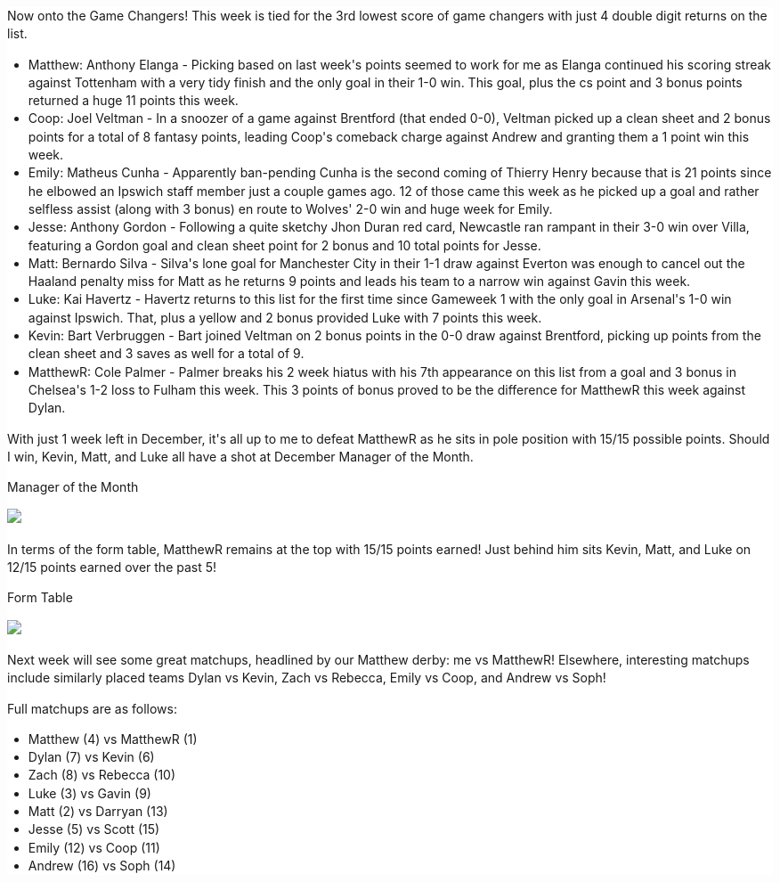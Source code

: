Now onto the Game Changers! This week is tied for the 3rd lowest score of game changers with just 4 double digit returns on the list.

- Matthew: Anthony Elanga - Picking based on last week's points seemed to work for me as Elanga continued his scoring streak against Tottenham with a very tidy finish and the only goal in their 1-0 win. This goal, plus the cs point and 3 bonus points returned a huge 11 points this week.
- Coop: Joel Veltman - In a snoozer of a game against Brentford (that ended 0-0), Veltman picked up a clean sheet and 2 bonus points for a total of 8 fantasy points, leading Coop's comeback charge against Andrew and granting them a 1 point win this week.
- Emily: Matheus Cunha - Apparently ban-pending Cunha is the second coming of Thierry Henry because that is 21 points since he elbowed an Ipswich staff member just a couple games ago. 12 of those came this week as he picked up a goal and rather selfless assist (along with 3 bonus) en route to Wolves' 2-0 win and huge week for Emily.
- Jesse: Anthony Gordon - Following a quite sketchy Jhon Duran red card, Newcastle ran rampant in their 3-0 win over Villa, featuring a Gordon goal and clean sheet point for 2 bonus and 10 total points for Jesse.
- Matt: Bernardo Silva - Silva's lone goal for Manchester City in their 1-1 draw against Everton was enough to cancel out the Haaland penalty miss for Matt as he returns 9 points and leads his team to a narrow win against Gavin this week.
- Luke: Kai Havertz - Havertz returns to this list for the first time since Gameweek 1 with the only goal in Arsenal's 1-0 win against Ipswich. That, plus a yellow and 2 bonus provided Luke with 7 points this week.
- Kevin: Bart Verbruggen - Bart joined Veltman on 2 bonus points in the 0-0 draw against Brentford, picking up points from the clean sheet and 3 saves as well for a total of 9.
- MatthewR: Cole Palmer - Palmer breaks his 2 week hiatus with his 7th appearance on this list from a goal and 3 bonus in Chelsea's 1-2 loss to Fulham this week. This 3 points of bonus proved to be the difference for MatthewR this week against Dylan.

With just 1 week left in December, it's all up to me to defeat MatthewR as he sits in pole position with 15/15 possible points. Should I win, Kevin, Matt, and Luke all have a shot at December Manager of the Month.

<p class="center-bold">Manager of the Month</p>
<img src="/images/season-3/season-3-wu/19/manager-of-the-month.png" width="1200vh" height="auto">
<br/>

In terms of the form table, MatthewR remains at the top with 15/15 points earned! Just behind him sits Kevin, Matt, and Luke on 12/15 points earned over the past 5!

<p class="center-bold">Form Table</p>
<img src="/images/season-3/season-3-wu/19/form-table.png" width="1200vh" height="auto">
<br/>

Next week will see some great matchups, headlined by our Matthew derby: me vs MatthewR! Elsewhere, interesting matchups include similarly placed teams Dylan vs Kevin, Zach vs Rebecca, Emily vs Coop, and Andrew vs Soph!

Full matchups are as follows:

- Matthew (4) vs MatthewR (1)
- Dylan (7) vs Kevin (6)
- Zach (8) vs Rebecca (10)
- Luke (3) vs Gavin (9)
- Matt (2) vs Darryan (13)
- Jesse (5) vs Scott (15)
- Emily (12) vs Coop (11)
- Andrew (16) vs Soph (14)

